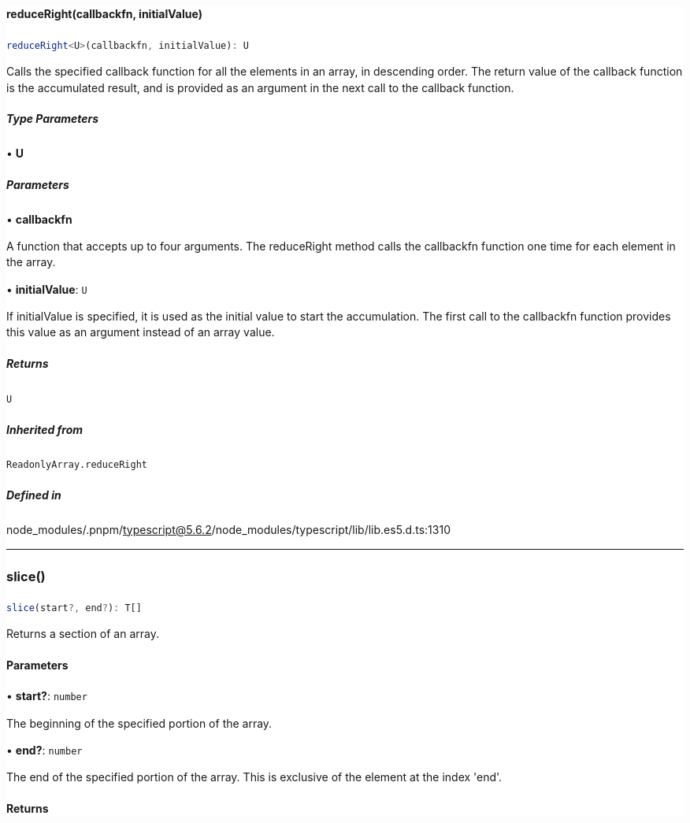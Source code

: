 #### reduceRight(callbackfn, initialValue)

```ts
reduceRight<U>(callbackfn, initialValue): U
```

Calls the specified callback function for all the elements in an array, in descending order. The return value of the callback function is the accumulated result, and is provided as an argument in the next call to the callback function.

##### Type Parameters

• **U**

##### Parameters

• **callbackfn**

A function that accepts up to four arguments. The reduceRight method calls the callbackfn function one time for each element in the array.

• **initialValue**: `U`

If initialValue is specified, it is used as the initial value to start the accumulation. The first call to the callbackfn function provides this value as an argument instead of an array value.

##### Returns

`U`

##### Inherited from

`ReadonlyArray.reduceRight`

##### Defined in

node\_modules/.pnpm/typescript@5.6.2/node\_modules/typescript/lib/lib.es5.d.ts:1310

***

### slice()

```ts
slice(start?, end?): T[]
```

Returns a section of an array.

#### Parameters

• **start?**: `number`

The beginning of the specified portion of the array.

• **end?**: `number`

The end of the specified portion of the array. This is exclusive of the element at the index 'end'.

#### Returns

